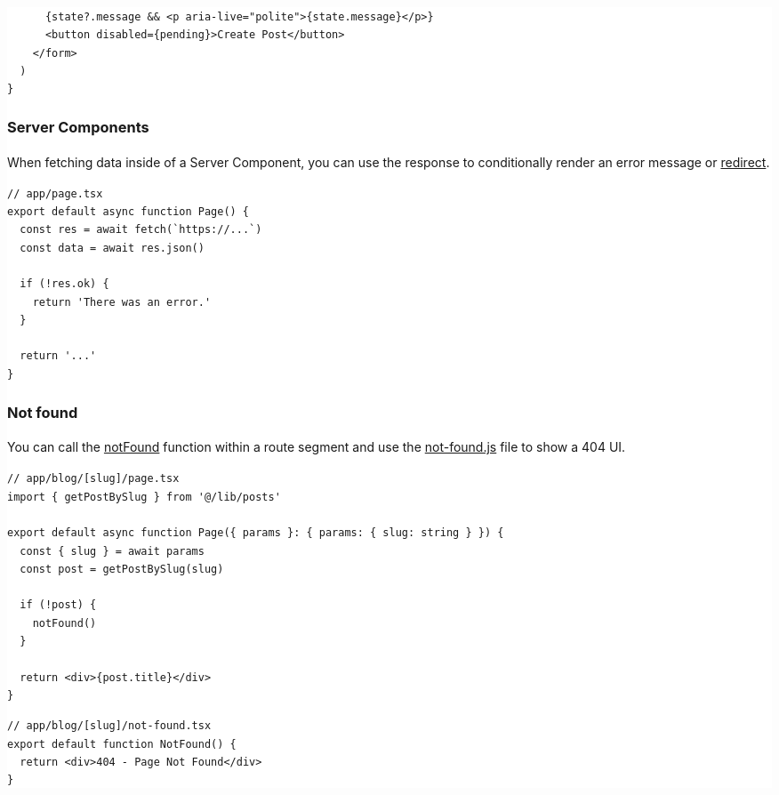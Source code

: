 ```tsx
      {state?.message && <p aria-live="polite">{state.message}</p>}
      <button disabled={pending}>Create Post</button>
    </form>
  )
}
```

### Server Components

When fetching data inside of a Server Component, you can use the response to
conditionally render an error message or [redirect](https://nextjs.org/docs/app/api-reference/functions/redirect).

```tsx
// app/page.tsx
export default async function Page() {
  const res = await fetch(`https://...`)
  const data = await res.json()

  if (!res.ok) {
    return 'There was an error.'
  }

  return '...'
}
```

### Not found

You can call the [notFound](https://nextjs.org/docs/app/api-reference/functions/not-found) function within a route segment and use the [not-found.js](https://nextjs.org/docs/app/api-reference/file-conventions/not-found) file to show a 404 UI.

```tsx
// app/blog/[slug]/page.tsx
import { getPostBySlug } from '@/lib/posts'

export default async function Page({ params }: { params: { slug: string } }) {
  const { slug } = await params
  const post = getPostBySlug(slug)

  if (!post) {
    notFound()
  }

  return <div>{post.title}</div>
}
```

```tsx
// app/blog/[slug]/not-found.tsx
export default function NotFound() {
  return <div>404 - Page Not Found</div>
}
```
